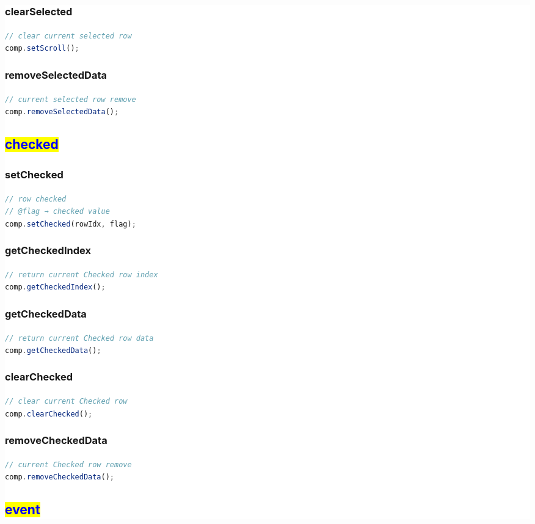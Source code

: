 ### clearSelected

```javascript
// clear current selected row 
comp.setScroll();
```

### removeSelectedData

```javascript
// current selected row remove
comp.removeSelectedData();
```

## <mark style="color:blue;">checked</mark>

### setChecked

```javascript
// row checked
// @flag → checked value
comp.setChecked(rowIdx, flag);
```

### getCheckedIndex

```javascript
// return current Checked row index
comp.getCheckedIndex();
```

### getCheckedData

```javascript
// return current Checked row data
comp.getCheckedData();
```

### clearChecked

```javascript
// clear current Checked row 
comp.clearChecked();
```

### removeCheckedData

```javascript
// current Checked row remove
comp.removeCheckedData();
```

## <mark style="color:blue;">event</mark>
